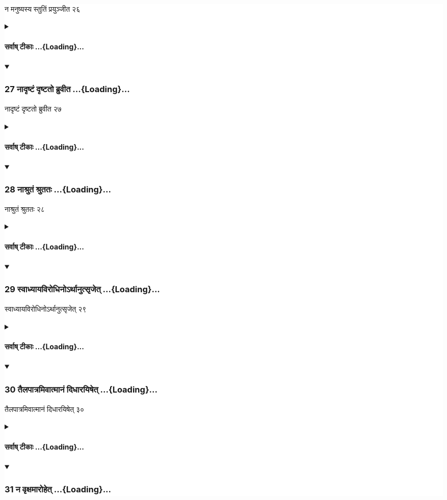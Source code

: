 न मनुष्यस्य स्तुतिं प्रयुञ्जीत २६
</details>
</div>
<div class="js_include collapsed" newlevelforh1="4" title="सर्वाष् टीकाः" unfilled url="/vedAH_sAma/kauthumam/sUtram/gobhila-gRhyam/sarvASh_TIkAH/3/05/26_na_manuShyasya_stutim.md">
<details><summary><h4>सर्वाष् टीकाः ...{Loading}...</h4></summary></details>
</div>
<div class="js_include" includetitle="true" newlevelforh1="3" unfilled url="/vedAH_sAma/kauthumam/sUtram/gobhila-gRhyam/vishvAsa-prastutiH/3/05/27_nAdRShTaM_dRShTato_bruvIta.md">
<details open><summary><h3>27 नादृष्टं दृष्टतो ब्रुवीत ...{Loading}...</h3></summary>

नादृष्टं दृष्टतो ब्रुवीत २७
</details>
</div>
<div class="js_include collapsed" newlevelforh1="4" title="सर्वाष् टीकाः" unfilled url="/vedAH_sAma/kauthumam/sUtram/gobhila-gRhyam/sarvASh_TIkAH/3/05/27_nAdRShTaM_dRShTato_bruvIta.md">
<details><summary><h4>सर्वाष् टीकाः ...{Loading}...</h4></summary></details>
</div>
<div class="js_include" includetitle="true" newlevelforh1="3" unfilled url="/vedAH_sAma/kauthumam/sUtram/gobhila-gRhyam/vishvAsa-prastutiH/3/05/28_nAshrutaM_shrutataH.md">
<details open><summary><h3>28 नाश्रुतं श्रुततः ...{Loading}...</h3></summary>

नाश्रुतं श्रुततः २८
</details>
</div>
<div class="js_include collapsed" newlevelforh1="4" title="सर्वाष् टीकाः" unfilled url="/vedAH_sAma/kauthumam/sUtram/gobhila-gRhyam/sarvASh_TIkAH/3/05/28_nAshrutaM_shrutataH.md">
<details><summary><h4>सर्वाष् टीकाः ...{Loading}...</h4></summary></details>
</div>
<div class="js_include" includetitle="true" newlevelforh1="3" unfilled url="/vedAH_sAma/kauthumam/sUtram/gobhila-gRhyam/vishvAsa-prastutiH/3/05/29_svAdhyAyavirodhino-rthAnutsRjet.md">
<details open><summary><h3>29 स्वाध्यायविरोधिनोऽर्थानुत्सृजेत् ...{Loading}...</h3></summary>

स्वाध्यायविरोधिनोऽर्थानुत्सृजेत् २९
</details>
</div>
<div class="js_include collapsed" newlevelforh1="4" title="सर्वाष् टीकाः" unfilled url="/vedAH_sAma/kauthumam/sUtram/gobhila-gRhyam/sarvASh_TIkAH/3/05/29_svAdhyAyavirodhino-rthAnutsRjet.md">
<details><summary><h4>सर्वाष् टीकाः ...{Loading}...</h4></summary></details>
</div>
<div class="js_include" includetitle="true" newlevelforh1="3" unfilled url="/vedAH_sAma/kauthumam/sUtram/gobhila-gRhyam/vishvAsa-prastutiH/3/05/30_tailapAtramivAtmAnaM_didhArayiShet.md">
<details open><summary><h3>30 तैलपात्रमिवात्मानं दिधारयिषेत् ...{Loading}...</h3></summary>

तैलपात्रमिवात्मानं दिधारयिषेत् ३०
</details>
</div>
<div class="js_include collapsed" newlevelforh1="4" title="सर्वाष् टीकाः" unfilled url="/vedAH_sAma/kauthumam/sUtram/gobhila-gRhyam/sarvASh_TIkAH/3/05/30_tailapAtramivAtmAnaM_didhArayiShet.md">
<details><summary><h4>सर्वाष् टीकाः ...{Loading}...</h4></summary></details>
</div>
<div class="js_include" includetitle="true" newlevelforh1="3" unfilled url="/vedAH_sAma/kauthumam/sUtram/gobhila-gRhyam/vishvAsa-prastutiH/3/05/31_na_vRxamArohet.md">
<details open><summary><h3>31 न वृक्षमारोहेत् ...{Loading}...</h3></summary>
